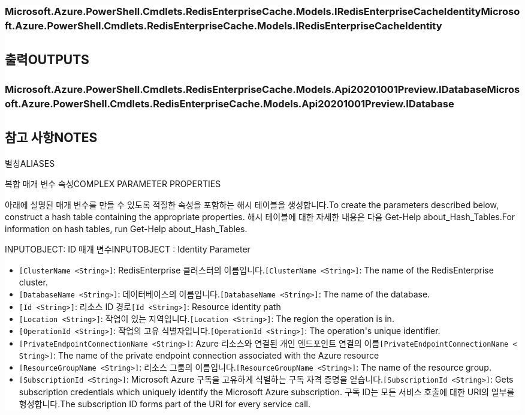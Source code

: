 ### <span data-ttu-id="731a2-154">Microsoft.Azure.PowerShell.Cmdlets.RedisEnterpriseCache.Models.IRedisEnterpriseCacheIdentity</span><span class="sxs-lookup"><span data-stu-id="731a2-154">Microsoft.Azure.PowerShell.Cmdlets.RedisEnterpriseCache.Models.IRedisEnterpriseCacheIdentity</span></span>

## <span data-ttu-id="731a2-155">출력</span><span class="sxs-lookup"><span data-stu-id="731a2-155">OUTPUTS</span></span>

### <span data-ttu-id="731a2-156">Microsoft.Azure.PowerShell.Cmdlets.RedisEnterpriseCache.Models.Api20201001Preview.IDatabase</span><span class="sxs-lookup"><span data-stu-id="731a2-156">Microsoft.Azure.PowerShell.Cmdlets.RedisEnterpriseCache.Models.Api20201001Preview.IDatabase</span></span>

## <span data-ttu-id="731a2-157">참고 사항</span><span class="sxs-lookup"><span data-stu-id="731a2-157">NOTES</span></span>

<span data-ttu-id="731a2-158">별칭</span><span class="sxs-lookup"><span data-stu-id="731a2-158">ALIASES</span></span>

<span data-ttu-id="731a2-159">복합 매개 변수 속성</span><span class="sxs-lookup"><span data-stu-id="731a2-159">COMPLEX PARAMETER PROPERTIES</span></span>

<span data-ttu-id="731a2-160">아래에 설명된 매개 변수를 만들 수 있도록 적절한 속성을 포함하는 해시 테이블을 생성합니다.</span><span class="sxs-lookup"><span data-stu-id="731a2-160">To create the parameters described below, construct a hash table containing the appropriate properties.</span></span> <span data-ttu-id="731a2-161">해시 테이블에 대한 자세한 내용은 다음 Get-Help about_Hash_Tables.</span><span class="sxs-lookup"><span data-stu-id="731a2-161">For information on hash tables, run Get-Help about_Hash_Tables.</span></span>


<span data-ttu-id="731a2-162">INPUTOBJECT: <IRedisEnterpriseCacheIdentity> ID 매개 변수</span><span class="sxs-lookup"><span data-stu-id="731a2-162">INPUTOBJECT <IRedisEnterpriseCacheIdentity>: Identity Parameter</span></span>
  - <span data-ttu-id="731a2-163">`[ClusterName <String>]`: RedisEnterprise 클러스터의 이름입니다.</span><span class="sxs-lookup"><span data-stu-id="731a2-163">`[ClusterName <String>]`: The name of the RedisEnterprise cluster.</span></span>
  - <span data-ttu-id="731a2-164">`[DatabaseName <String>]`: 데이터베이스의 이름입니다.</span><span class="sxs-lookup"><span data-stu-id="731a2-164">`[DatabaseName <String>]`: The name of the database.</span></span>
  - <span data-ttu-id="731a2-165">`[Id <String>]`: 리소스 ID 경로</span><span class="sxs-lookup"><span data-stu-id="731a2-165">`[Id <String>]`: Resource identity path</span></span>
  - <span data-ttu-id="731a2-166">`[Location <String>]`: 작업이 있는 지역입니다.</span><span class="sxs-lookup"><span data-stu-id="731a2-166">`[Location <String>]`: The region the operation is in.</span></span>
  - <span data-ttu-id="731a2-167">`[OperationId <String>]`: 작업의 고유 식별자입니다.</span><span class="sxs-lookup"><span data-stu-id="731a2-167">`[OperationId <String>]`: The operation's unique identifier.</span></span>
  - <span data-ttu-id="731a2-168">`[PrivateEndpointConnectionName <String>]`: Azure 리소스와 연결된 개인 엔드포인트 연결의 이름</span><span class="sxs-lookup"><span data-stu-id="731a2-168">`[PrivateEndpointConnectionName <String>]`: The name of the private endpoint connection associated with the Azure resource</span></span>
  - <span data-ttu-id="731a2-169">`[ResourceGroupName <String>]`: 리소스 그룹의 이름입니다.</span><span class="sxs-lookup"><span data-stu-id="731a2-169">`[ResourceGroupName <String>]`: The name of the resource group.</span></span>
  - <span data-ttu-id="731a2-170">`[SubscriptionId <String>]`: Microsoft Azure 구독을 고유하게 식별하는 구독 자격 증명을 얻습니다.</span><span class="sxs-lookup"><span data-stu-id="731a2-170">`[SubscriptionId <String>]`: Gets subscription credentials which uniquely identify the Microsoft Azure subscription.</span></span> <span data-ttu-id="731a2-171">구독 ID는 모든 서비스 호출에 대한 URI의 일부를 형성합니다.</span><span class="sxs-lookup"><span data-stu-id="731a2-171">The subscription ID forms part of the URI for every service call.</span></span>
